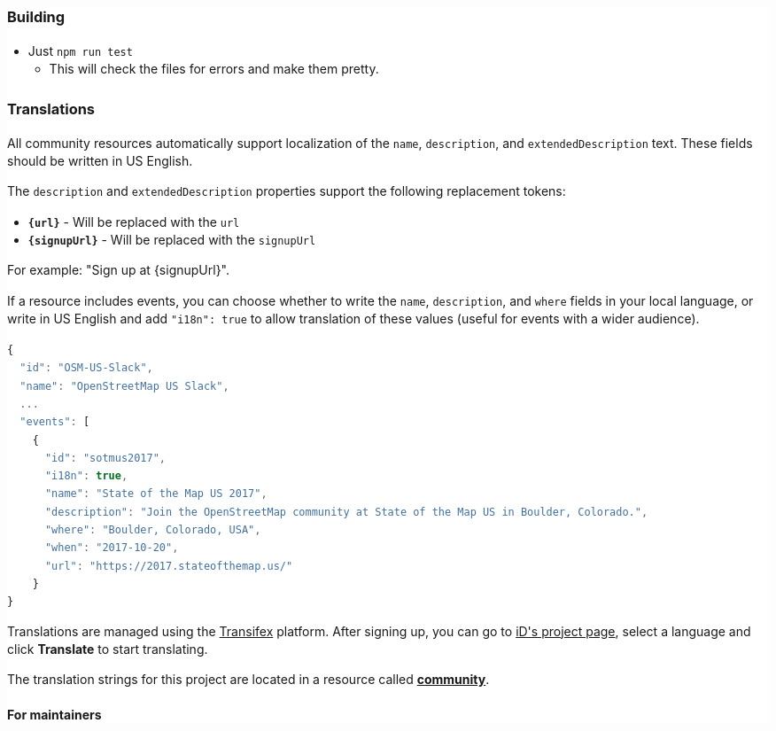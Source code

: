 
### Building

* Just `npm run test`
  * This will check the files for errors and make them pretty.


### Translations

All community resources automatically support localization of the
`name`, `description`, and `extendedDescription` text.  These fields
should be written in US English.

The `description` and `extendedDescription` properties support the following
replacement tokens:

* __`{url}`__ - Will be replaced with the `url`
* __`{signupUrl}`__ - Will be replaced with the `signupUrl`

For example: "Sign up at {signupUrl}".

If a resource includes events, you can choose whether to write the
`name`, `description`, and `where` fields in your local language, or
write in US English and add `"i18n": true` to allow translation of these
values (useful for events with a wider audience).

```js
{
  "id": "OSM-US-Slack",
  "name": "OpenStreetMap US Slack",
  ...
  "events": [
    {
      "id": "sotmus2017",
      "i18n": true,
      "name": "State of the Map US 2017",
      "description": "Join the OpenStreetMap community at State of the Map US in Boulder, Colorado.",
      "where": "Boulder, Colorado, USA",
      "when": "2017-10-20",
      "url": "https://2017.stateofthemap.us/"
    }
}
```

Translations are managed using the
[Transifex](https://www.transifex.com/projects/p/id-editor/) platform.
After signing up, you can go to [iD's project page](https://www.transifex.com/projects/p/id-editor/),
select a language and click **Translate** to start translating.

The translation strings for this project are located in a resource called
[**community**](https://www.transifex.com/openstreetmap/id-editor/community/).


#### For maintainers
